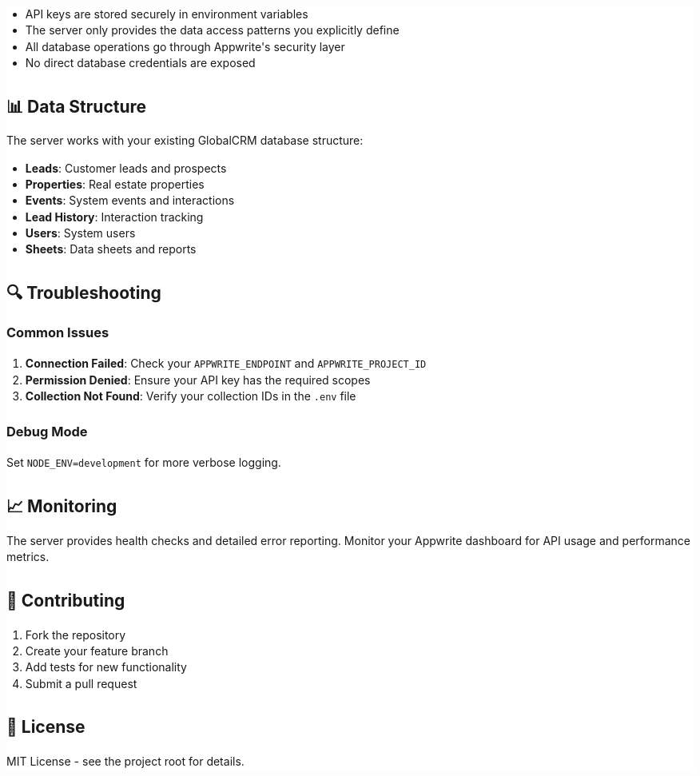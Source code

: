 - API keys are stored securely in environment variables
- The server only provides the data access patterns you explicitly define
- All database operations go through Appwrite's security layer
- No direct database credentials are exposed

## 📊 Data Structure

The server works with your existing GlobalCRM database structure:
- **Leads**: Customer leads and prospects
- **Properties**: Real estate properties
- **Events**: System events and interactions
- **Lead History**: Interaction tracking
- **Users**: System users
- **Sheets**: Data sheets and reports

## 🔍 Troubleshooting

### Common Issues

1. **Connection Failed**: Check your `APPWRITE_ENDPOINT` and `APPWRITE_PROJECT_ID`
2. **Permission Denied**: Ensure your API key has the required scopes
3. **Collection Not Found**: Verify your collection IDs in the `.env` file

### Debug Mode

Set `NODE_ENV=development` for more verbose logging.

## 📈 Monitoring

The server provides health checks and detailed error reporting. Monitor your Appwrite dashboard for API usage and performance metrics.

## 🤝 Contributing

1. Fork the repository
2. Create your feature branch
3. Add tests for new functionality
4. Submit a pull request

## 📄 License

MIT License - see the project root for details.
